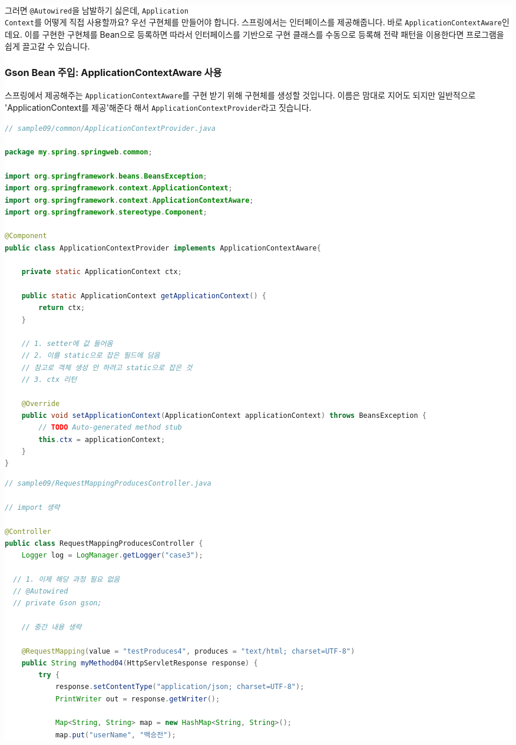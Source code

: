 그러면 <code>@Autowired</code>을 남발하기 싫은데, <code>Application Context</code>를 어떻게 직접 사용할까요? 우선 구현체를 만들어야 합니다. 스프링에서는 인터페이스를 제공해줍니다. 바로 <code>ApplicationContextAware</code>인데요. 이를 구현한 구현체를 Bean으로 등록하면 따라서 인터페이스를 기반으로 구현 클래스를 수동으로 등록해 전략 패턴을 이용한다면 프로그램을 쉽게 끌고갈 수 있습니다. 

### Gson Bean 주입: ApplicationContextAware 사용

스프링에서 제공해주는 <code>ApplicationContextAware</code>를 구현 받기 위해 구현체를 생성할 것입니다. 이름은 맘대로 지어도 되지만 일반적으로 'ApplicationContext를 제공'해준다 해서 <code>ApplicationContextProvider</code>라고 짓습니다. 

```java
// sample09/common/ApplicationContextProvider.java

package my.spring.springweb.common;

import org.springframework.beans.BeansException;
import org.springframework.context.ApplicationContext;
import org.springframework.context.ApplicationContextAware;
import org.springframework.stereotype.Component;

@Component
public class ApplicationContextProvider implements ApplicationContextAware{

	private static ApplicationContext ctx;
	
	public static ApplicationContext getApplicationContext() {
		return ctx;
	}
	
	// 1. setter에 값 들어옴 
	// 2. 이를 static으로 잡은 필드에 담음 
	// 참고로 객체 생성 안 하려고 static으로 잡은 것 
	// 3. ctx 리턴
	
	@Override
	public void setApplicationContext(ApplicationContext applicationContext) throws BeansException {
		// TODO Auto-generated method stub
		this.ctx = applicationContext;
	}
}
```

```java
// sample09/RequestMappingProducesController.java

// import 생략

@Controller
public class RequestMappingProducesController {
	Logger log = LogManager.getLogger("case3");
	
  // 1. 이제 해당 과정 필요 없음
  // @Autowired
  // private Gson gson;

	// 중간 내용 생략 
	
	@RequestMapping(value = "testProduces4", produces = "text/html; charset=UTF-8")
	public String myMethod04(HttpServletResponse response) {
		try {
			response.setContentType("application/json; charset=UTF-8");
			PrintWriter out = response.getWriter();
			
			Map<String, String> map = new HashMap<String, String>();
			map.put("userName", "백승전");
```